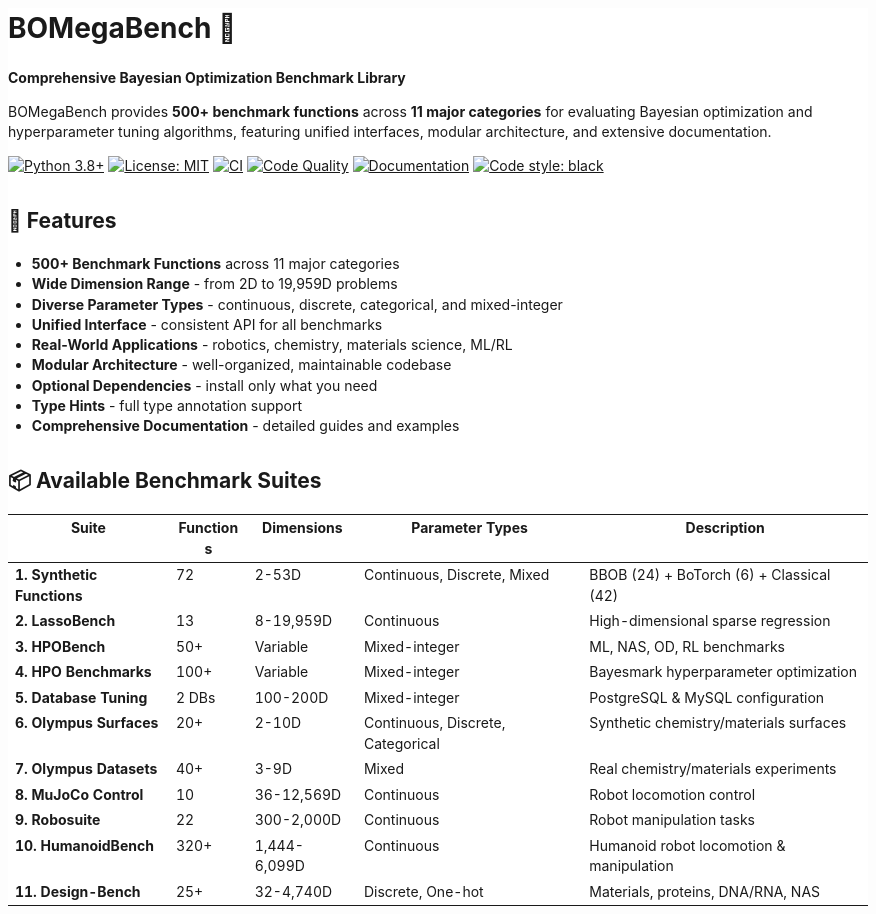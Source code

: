 # BOMegaBench 🎯

**Comprehensive Bayesian Optimization Benchmark Library**

BOMegaBench provides **500+ benchmark functions** across **11 major categories** for evaluating Bayesian optimization and hyperparameter tuning algorithms, featuring unified interfaces, modular architecture, and extensive documentation.

[![Python 3.8+](https://img.shields.io/badge/python-3.8+-blue.svg)](https://www.python.org/downloads/)
[![License: MIT](https://img.shields.io/badge/License-MIT-yellow.svg)](https://opensource.org/licenses/MIT)
[![CI](https://github.com/BOResearch/BOMegaBench/actions/workflows/ci.yml/badge.svg)](https://github.com/BOResearch/BOMegaBench/actions/workflows/ci.yml)
[![Code Quality](https://github.com/BOResearch/BOMegaBench/actions/workflows/quality.yml/badge.svg)](https://github.com/BOResearch/BOMegaBench/actions/workflows/quality.yml)
[![Documentation](https://github.com/BOResearch/BOMegaBench/actions/workflows/docs.yml/badge.svg)](https://github.com/BOResearch/BOMegaBench/actions/workflows/docs.yml)
[![Code style: black](https://img.shields.io/badge/code%20style-black-000000.svg)](https://github.com/psf/black)

## 🌟 Features

- **500+ Benchmark Functions** across 11 major categories
- **Wide Dimension Range** - from 2D to 19,959D problems
- **Diverse Parameter Types** - continuous, discrete, categorical, and mixed-integer
- **Unified Interface** - consistent API for all benchmarks
- **Real-World Applications** - robotics, chemistry, materials science, ML/RL
- **Modular Architecture** - well-organized, maintainable codebase
- **Optional Dependencies** - install only what you need
- **Type Hints** - full type annotation support
- **Comprehensive Documentation** - detailed guides and examples

## 📦 Available Benchmark Suites

| Suite | Functions | Dimensions | Parameter Types | Description |
|-------|-----------|------------|-----------------|-------------|
| **1. Synthetic Functions** | 72 | 2-53D | Continuous, Discrete, Mixed | BBOB (24) + BoTorch (6) + Classical (42) |
| **2. LassoBench** | 13 | 8-19,959D | Continuous | High-dimensional sparse regression |
| **3. HPOBench** | 50+ | Variable | Mixed-integer | ML, NAS, OD, RL benchmarks |
| **4. HPO Benchmarks** | 100+ | Variable | Mixed-integer | Bayesmark hyperparameter optimization |
| **5. Database Tuning** | 2 DBs | 100-200D | Mixed-integer | PostgreSQL & MySQL configuration |
| **6. Olympus Surfaces** | 20+ | 2-10D | Continuous, Discrete, Categorical | Synthetic chemistry/materials surfaces |
| **7. Olympus Datasets** | 40+ | 3-9D | Mixed | Real chemistry/materials experiments |
| **8. MuJoCo Control** | 10 | 36-12,569D | Continuous | Robot locomotion control |
| **9. Robosuite** | 22 | 300-2,000D | Continuous | Robot manipulation tasks |
| **10. HumanoidBench** | 320+ | 1,444-6,099D | Continuous | Humanoid robot locomotion & manipulation |
| **11. Design-Bench** | 25+ | 32-4,740D | Discrete, One-hot | Materials, proteins, DNA/RNA, NAS |
